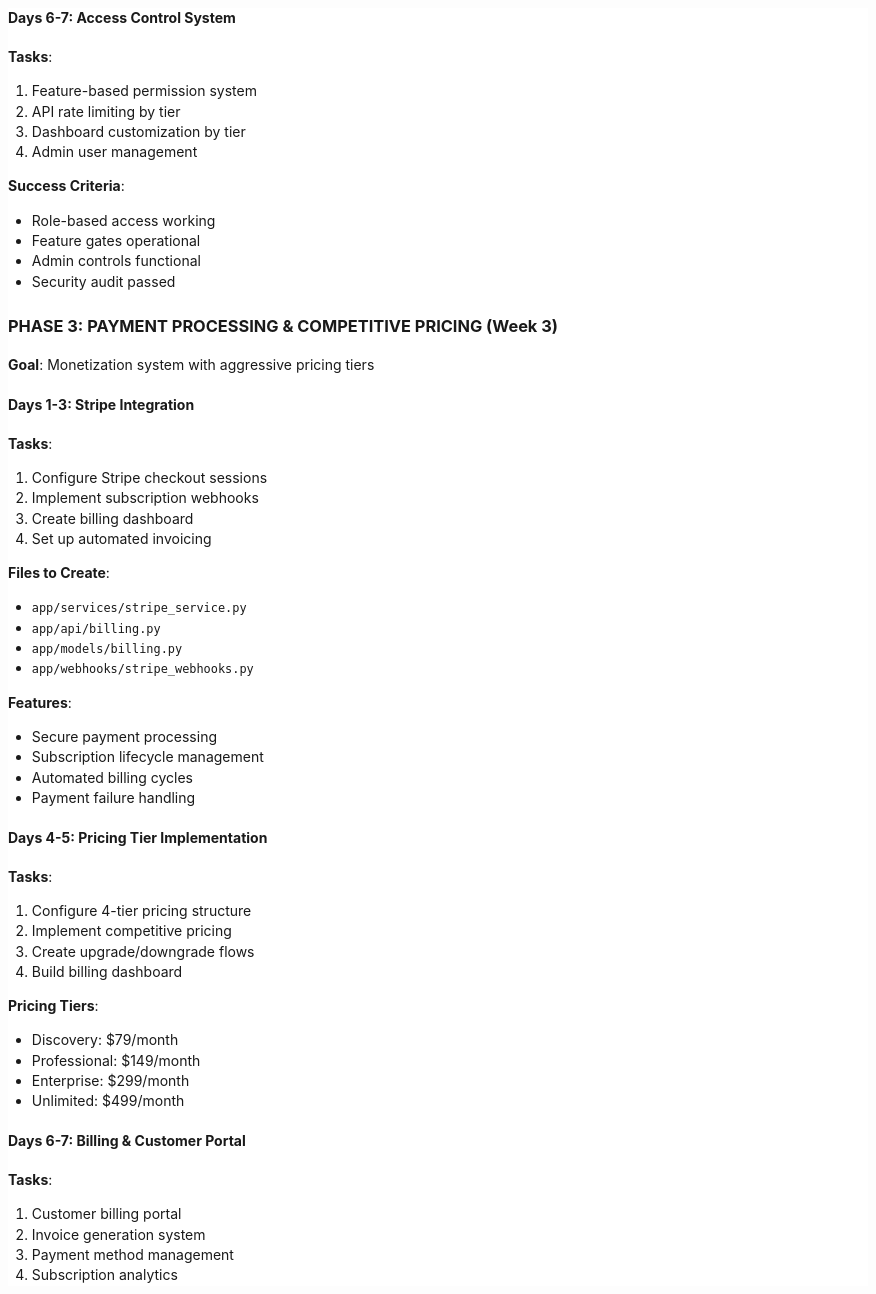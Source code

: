#### **Days 6-7: Access Control System**
**Tasks**:
1. Feature-based permission system
2. API rate limiting by tier
3. Dashboard customization by tier
4. Admin user management

**Success Criteria**:
- Role-based access working
- Feature gates operational
- Admin controls functional
- Security audit passed

### **PHASE 3: PAYMENT PROCESSING & COMPETITIVE PRICING (Week 3)**
**Goal**: Monetization system with aggressive pricing tiers

#### **Days 1-3: Stripe Integration**
**Tasks**:
1. Configure Stripe checkout sessions
2. Implement subscription webhooks
3. Create billing dashboard
4. Set up automated invoicing

**Files to Create**:
- `app/services/stripe_service.py`
- `app/api/billing.py`
- `app/models/billing.py`
- `app/webhooks/stripe_webhooks.py`

**Features**:
- Secure payment processing
- Subscription lifecycle management
- Automated billing cycles
- Payment failure handling

#### **Days 4-5: Pricing Tier Implementation**
**Tasks**:
1. Configure 4-tier pricing structure
2. Implement competitive pricing
3. Create upgrade/downgrade flows
4. Build billing dashboard

**Pricing Tiers**:
- Discovery: $79/month
- Professional: $149/month
- Enterprise: $299/month
- Unlimited: $499/month

#### **Days 6-7: Billing & Customer Portal**
**Tasks**:
1. Customer billing portal
2. Invoice generation system
3. Payment method management
4. Subscription analytics
